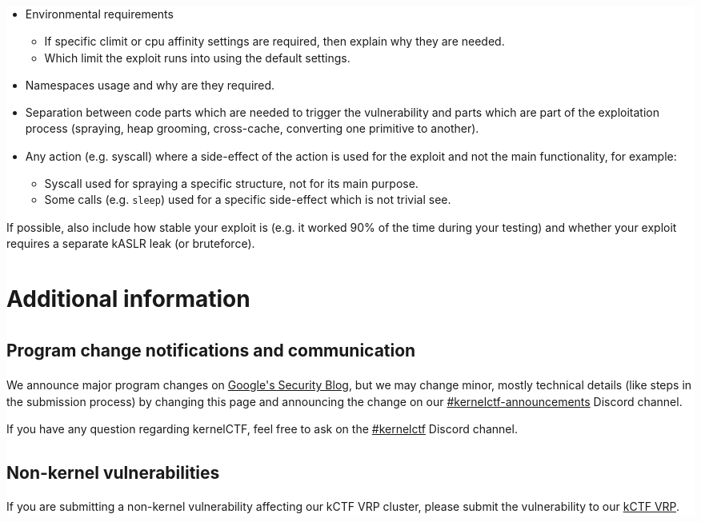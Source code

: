   * Environmental requirements
    * If specific climit or cpu affinity settings are required, then explain why they are needed.
    * Which limit the exploit runs into using the default settings.

  * Namespaces usage and why are they required.

  * Separation between code parts which are needed to trigger the vulnerability and parts which are part of the exploitation process (spraying, heap grooming, cross-cache, converting one primitive to another).

  * Any action (e.g. syscall) where a side-effect of the action is used for the exploit and not the main functionality, for example:
    * Syscall used for spraying a specific structure, not for its main purpose.
    * Some calls (e.g. `sleep`) used for a specific side-effect which is not trivial see.

If possible, also include how stable your exploit is (e.g. it worked 90% of the time during your testing) and whether your exploit requires a separate kASLR leak (or bruteforce).

# Additional information

## Program change notifications and communication

We announce major program changes on [Google's Security Blog](https://security.googleblog.com/), but we may change minor, mostly technical details (like steps in the submission process) by changing this page and announcing the change on our [#kernelctf-announcements](https://discord.gg/AjGJ3acF2e) Discord channel.

If you have any question regarding kernelCTF, feel free to ask on the [#kernelctf](https://discord.gg/A3qZcyaZ69) Discord channel.

## Non-kernel vulnerabilities

If you are submitting a non-kernel vulnerability affecting our kCTF VRP cluster, please submit the vulnerability to our [kCTF VRP](https://google.github.io/kctf/vrp.html).
